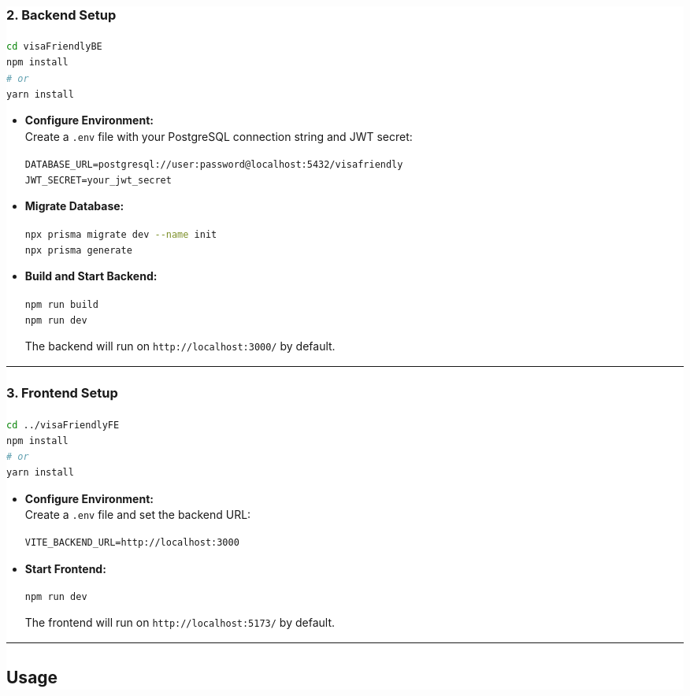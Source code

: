 
### 2. Backend Setup

```bash
cd visaFriendlyBE
npm install
# or
yarn install
```

- **Configure Environment:**  
  Create a `.env` file with your PostgreSQL connection string and JWT secret:

  ```
  DATABASE_URL=postgresql://user:password@localhost:5432/visafriendly
  JWT_SECRET=your_jwt_secret
  ```

- **Migrate Database:**

  ```bash
  npx prisma migrate dev --name init
  npx prisma generate
  ```

- **Build and Start Backend:**
  ```bash
  npm run build
  npm run dev
  ```
  The backend will run on `http://localhost:3000/` by default.

---

### 3. Frontend Setup

```bash
cd ../visaFriendlyFE
npm install
# or
yarn install
```

- **Configure Environment:**  
  Create a `.env` file and set the backend URL:

  ```
  VITE_BACKEND_URL=http://localhost:3000
  ```

- **Start Frontend:**
  ```bash
  npm run dev
  ```
  The frontend will run on `http://localhost:5173/` by default.

---

## Usage
